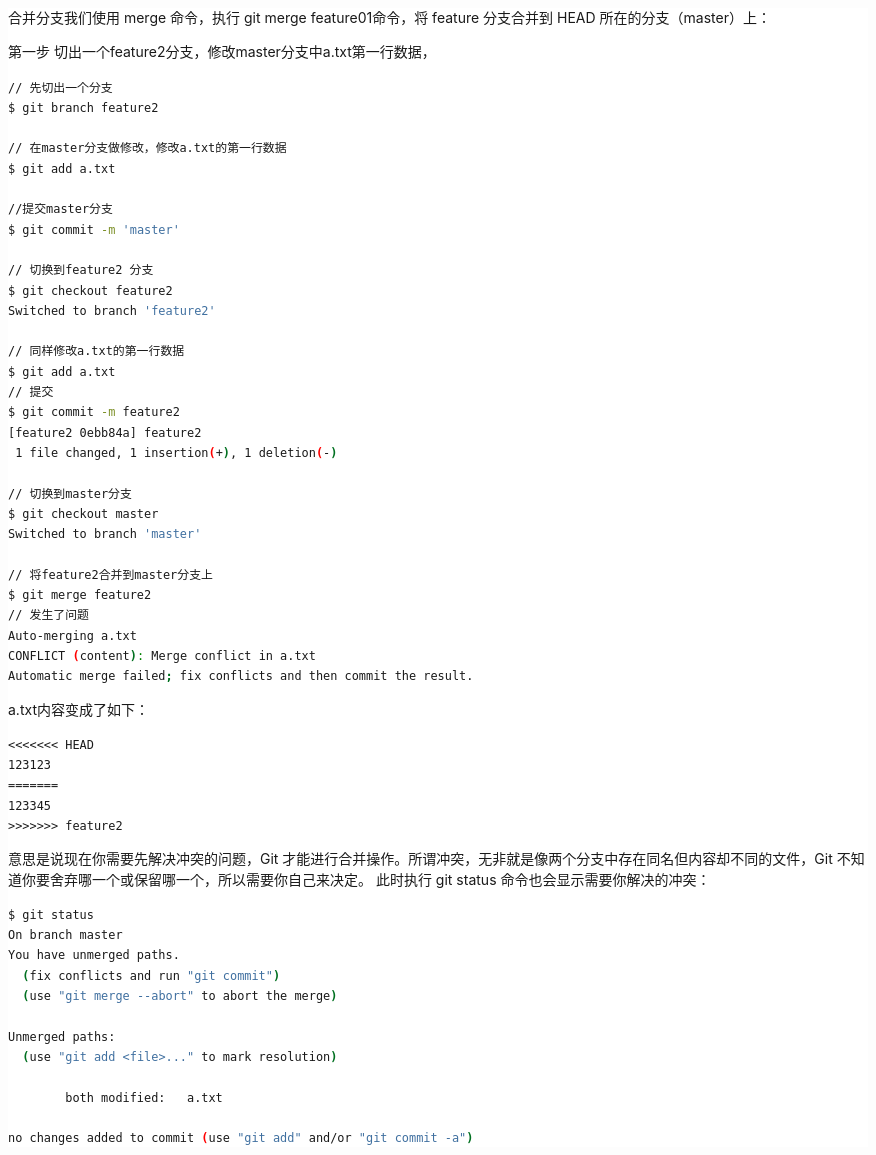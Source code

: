 合并分支我们使用 merge 命令，执行 git merge feature01命令，将 feature 分支合并到 HEAD 所在的分支（master）上：

第一步 切出一个feature2分支，修改master分支中a.txt第一行数据，

```bash
// 先切出一个分支
$ git branch feature2

// 在master分支做修改，修改a.txt的第一行数据
$ git add a.txt

//提交master分支
$ git commit -m 'master'

// 切换到feature2 分支
$ git checkout feature2
Switched to branch 'feature2'

// 同样修改a.txt的第一行数据
$ git add a.txt
// 提交
$ git commit -m feature2
[feature2 0ebb84a] feature2
 1 file changed, 1 insertion(+), 1 deletion(-)

// 切换到master分支
$ git checkout master
Switched to branch 'master'

// 将feature2合并到master分支上
$ git merge feature2
// 发生了问题
Auto-merging a.txt
CONFLICT (content): Merge conflict in a.txt
Automatic merge failed; fix conflicts and then commit the result.
```

a.txt内容变成了如下：

```txt
<<<<<<< HEAD
123123
=======
123345
>>>>>>> feature2
```

意思是说现在你需要先解决冲突的问题，Git 才能进行合并操作。所谓冲突，无非就是像两个分支中存在同名但内容却不同的文件，Git 不知道你要舍弃哪一个或保留哪一个，所以需要你自己来决定。 此时执行 git status 命令也会显示需要你解决的冲突：

```bash
$ git status
On branch master
You have unmerged paths.
  (fix conflicts and run "git commit")
  (use "git merge --abort" to abort the merge)

Unmerged paths:
  (use "git add <file>..." to mark resolution)

        both modified:   a.txt

no changes added to commit (use "git add" and/or "git commit -a")
```

